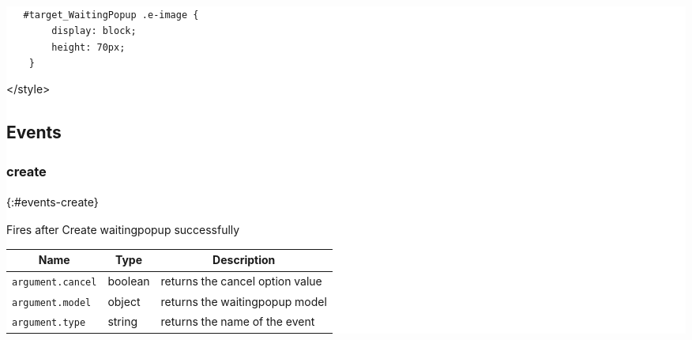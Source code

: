        #target_WaitingPopup .e-image {
            display: block;
            height: 70px;
        }
&lt;/style&gt;</code>
</pre>




## Events








### create
{:#events-create}








Fires after Create waitingpopup successfully

<table class="params">
<thead>
<tr>
<th>Name</th>
<th>Type</th>
<th class="last">Description</th>
</tr>
</thead>
<tbody>
<tr>
<td class="name"><code>argument.cancel</code></td>
<td class="type"><span class="param-type">boolean</span></td>
<td class="description last">returns the cancel option value</td>
</tr>
<tr>
<td class="name"><code>argument.model</code></td>
<td class="type"><span class="param-type">object</span></td>
<td class="description last">returns the waitingpopup model</td>
</tr>
<tr>
<td class="name"><code>argument.type</code></td>
<td class="type"><span class="param-type">string</span></td>
<td class="description last">returns the name of the event</td>
</tr>
</tbody>
</table>


